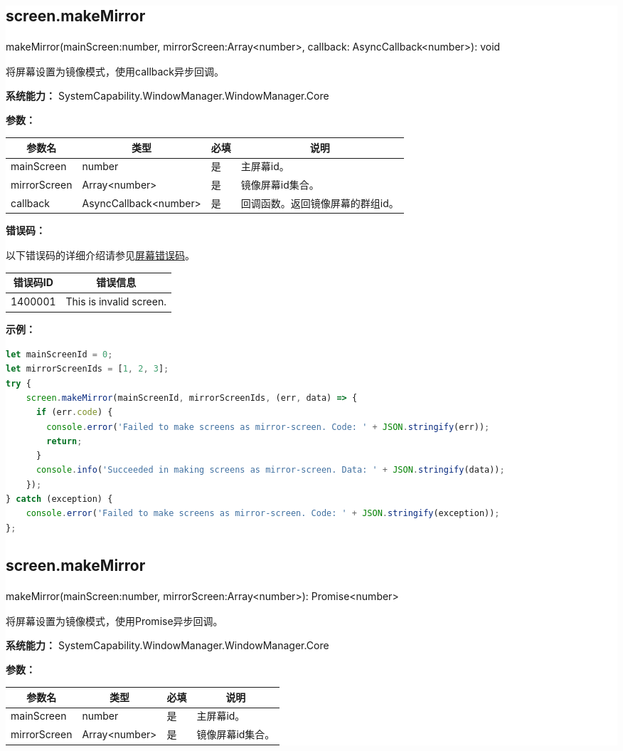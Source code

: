 ## screen.makeMirror

makeMirror(mainScreen:number, mirrorScreen:Array&lt;number&gt;, callback: AsyncCallback&lt;number&gt;): void

将屏幕设置为镜像模式，使用callback异步回调。

**系统能力：** SystemCapability.WindowManager.WindowManager.Core

**参数：**

| 参数名       | 类型                        | 必填 | 说明              |
| ------------ | --------------------------- | ---- |-----------------|
| mainScreen   | number                      | 是   | 主屏幕id。          |
| mirrorScreen | Array&lt;number&gt;         | 是   | 镜像屏幕id集合。       |
| callback     | AsyncCallback&lt;number&gt; | 是   | 回调函数。返回镜像屏幕的群组id。 |

**错误码：**

以下错误码的详细介绍请参见[屏幕错误码](../errorcodes/errorcode-display.md)。

| 错误码ID | 错误信息 |
| ------- | ----------------------- |
| 1400001 | This is invalid screen. |

**示例：**

```js
let mainScreenId = 0;
let mirrorScreenIds = [1, 2, 3];
try {
    screen.makeMirror(mainScreenId, mirrorScreenIds, (err, data) => {
      if (err.code) {
        console.error('Failed to make screens as mirror-screen. Code: ' + JSON.stringify(err));
        return;
      }
      console.info('Succeeded in making screens as mirror-screen. Data: ' + JSON.stringify(data));
    });
} catch (exception) {
    console.error('Failed to make screens as mirror-screen. Code: ' + JSON.stringify(exception));
};
```

## screen.makeMirror

makeMirror(mainScreen:number, mirrorScreen:Array&lt;number&gt;): Promise&lt;number&gt;

将屏幕设置为镜像模式，使用Promise异步回调。

**系统能力：** SystemCapability.WindowManager.WindowManager.Core

**参数：**

| 参数名       | 类型                | 必填 | 说明        |
| ------------ | ------------------- | ---- |-----------|
| mainScreen   | number              | 是   | 主屏幕id。    |
| mirrorScreen | Array&lt;number&gt; | 是   | 镜像屏幕id集合。 |
